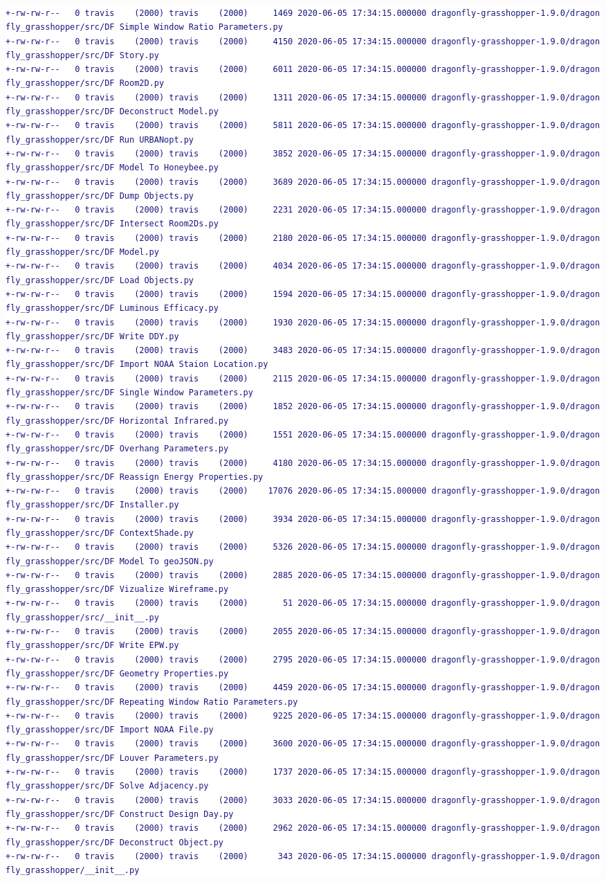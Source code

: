 ```diff
+-rw-rw-r--   0 travis    (2000) travis    (2000)     1469 2020-06-05 17:34:15.000000 dragonfly-grasshopper-1.9.0/dragonfly_grasshopper/src/DF Simple Window Ratio Parameters.py
+-rw-rw-r--   0 travis    (2000) travis    (2000)     4150 2020-06-05 17:34:15.000000 dragonfly-grasshopper-1.9.0/dragonfly_grasshopper/src/DF Story.py
+-rw-rw-r--   0 travis    (2000) travis    (2000)     6011 2020-06-05 17:34:15.000000 dragonfly-grasshopper-1.9.0/dragonfly_grasshopper/src/DF Room2D.py
+-rw-rw-r--   0 travis    (2000) travis    (2000)     1311 2020-06-05 17:34:15.000000 dragonfly-grasshopper-1.9.0/dragonfly_grasshopper/src/DF Deconstruct Model.py
+-rw-rw-r--   0 travis    (2000) travis    (2000)     5811 2020-06-05 17:34:15.000000 dragonfly-grasshopper-1.9.0/dragonfly_grasshopper/src/DF Run URBANopt.py
+-rw-rw-r--   0 travis    (2000) travis    (2000)     3852 2020-06-05 17:34:15.000000 dragonfly-grasshopper-1.9.0/dragonfly_grasshopper/src/DF Model To Honeybee.py
+-rw-rw-r--   0 travis    (2000) travis    (2000)     3689 2020-06-05 17:34:15.000000 dragonfly-grasshopper-1.9.0/dragonfly_grasshopper/src/DF Dump Objects.py
+-rw-rw-r--   0 travis    (2000) travis    (2000)     2231 2020-06-05 17:34:15.000000 dragonfly-grasshopper-1.9.0/dragonfly_grasshopper/src/DF Intersect Room2Ds.py
+-rw-rw-r--   0 travis    (2000) travis    (2000)     2180 2020-06-05 17:34:15.000000 dragonfly-grasshopper-1.9.0/dragonfly_grasshopper/src/DF Model.py
+-rw-rw-r--   0 travis    (2000) travis    (2000)     4034 2020-06-05 17:34:15.000000 dragonfly-grasshopper-1.9.0/dragonfly_grasshopper/src/DF Load Objects.py
+-rw-rw-r--   0 travis    (2000) travis    (2000)     1594 2020-06-05 17:34:15.000000 dragonfly-grasshopper-1.9.0/dragonfly_grasshopper/src/DF Luminous Efficacy.py
+-rw-rw-r--   0 travis    (2000) travis    (2000)     1930 2020-06-05 17:34:15.000000 dragonfly-grasshopper-1.9.0/dragonfly_grasshopper/src/DF Write DDY.py
+-rw-rw-r--   0 travis    (2000) travis    (2000)     3483 2020-06-05 17:34:15.000000 dragonfly-grasshopper-1.9.0/dragonfly_grasshopper/src/DF Import NOAA Staion Location.py
+-rw-rw-r--   0 travis    (2000) travis    (2000)     2115 2020-06-05 17:34:15.000000 dragonfly-grasshopper-1.9.0/dragonfly_grasshopper/src/DF Single Window Parameters.py
+-rw-rw-r--   0 travis    (2000) travis    (2000)     1852 2020-06-05 17:34:15.000000 dragonfly-grasshopper-1.9.0/dragonfly_grasshopper/src/DF Horizontal Infrared.py
+-rw-rw-r--   0 travis    (2000) travis    (2000)     1551 2020-06-05 17:34:15.000000 dragonfly-grasshopper-1.9.0/dragonfly_grasshopper/src/DF Overhang Parameters.py
+-rw-rw-r--   0 travis    (2000) travis    (2000)     4180 2020-06-05 17:34:15.000000 dragonfly-grasshopper-1.9.0/dragonfly_grasshopper/src/DF Reassign Energy Properties.py
+-rw-rw-r--   0 travis    (2000) travis    (2000)    17076 2020-06-05 17:34:15.000000 dragonfly-grasshopper-1.9.0/dragonfly_grasshopper/src/DF Installer.py
+-rw-rw-r--   0 travis    (2000) travis    (2000)     3934 2020-06-05 17:34:15.000000 dragonfly-grasshopper-1.9.0/dragonfly_grasshopper/src/DF ContextShade.py
+-rw-rw-r--   0 travis    (2000) travis    (2000)     5326 2020-06-05 17:34:15.000000 dragonfly-grasshopper-1.9.0/dragonfly_grasshopper/src/DF Model To geoJSON.py
+-rw-rw-r--   0 travis    (2000) travis    (2000)     2885 2020-06-05 17:34:15.000000 dragonfly-grasshopper-1.9.0/dragonfly_grasshopper/src/DF Vizualize Wireframe.py
+-rw-rw-r--   0 travis    (2000) travis    (2000)       51 2020-06-05 17:34:15.000000 dragonfly-grasshopper-1.9.0/dragonfly_grasshopper/src/__init__.py
+-rw-rw-r--   0 travis    (2000) travis    (2000)     2055 2020-06-05 17:34:15.000000 dragonfly-grasshopper-1.9.0/dragonfly_grasshopper/src/DF Write EPW.py
+-rw-rw-r--   0 travis    (2000) travis    (2000)     2795 2020-06-05 17:34:15.000000 dragonfly-grasshopper-1.9.0/dragonfly_grasshopper/src/DF Geometry Properties.py
+-rw-rw-r--   0 travis    (2000) travis    (2000)     4459 2020-06-05 17:34:15.000000 dragonfly-grasshopper-1.9.0/dragonfly_grasshopper/src/DF Repeating Window Ratio Parameters.py
+-rw-rw-r--   0 travis    (2000) travis    (2000)     9225 2020-06-05 17:34:15.000000 dragonfly-grasshopper-1.9.0/dragonfly_grasshopper/src/DF Import NOAA File.py
+-rw-rw-r--   0 travis    (2000) travis    (2000)     3600 2020-06-05 17:34:15.000000 dragonfly-grasshopper-1.9.0/dragonfly_grasshopper/src/DF Louver Parameters.py
+-rw-rw-r--   0 travis    (2000) travis    (2000)     1737 2020-06-05 17:34:15.000000 dragonfly-grasshopper-1.9.0/dragonfly_grasshopper/src/DF Solve Adjacency.py
+-rw-rw-r--   0 travis    (2000) travis    (2000)     3033 2020-06-05 17:34:15.000000 dragonfly-grasshopper-1.9.0/dragonfly_grasshopper/src/DF Construct Design Day.py
+-rw-rw-r--   0 travis    (2000) travis    (2000)     2962 2020-06-05 17:34:15.000000 dragonfly-grasshopper-1.9.0/dragonfly_grasshopper/src/DF Deconstruct Object.py
+-rw-rw-r--   0 travis    (2000) travis    (2000)      343 2020-06-05 17:34:15.000000 dragonfly-grasshopper-1.9.0/dragonfly_grasshopper/__init__.py
```